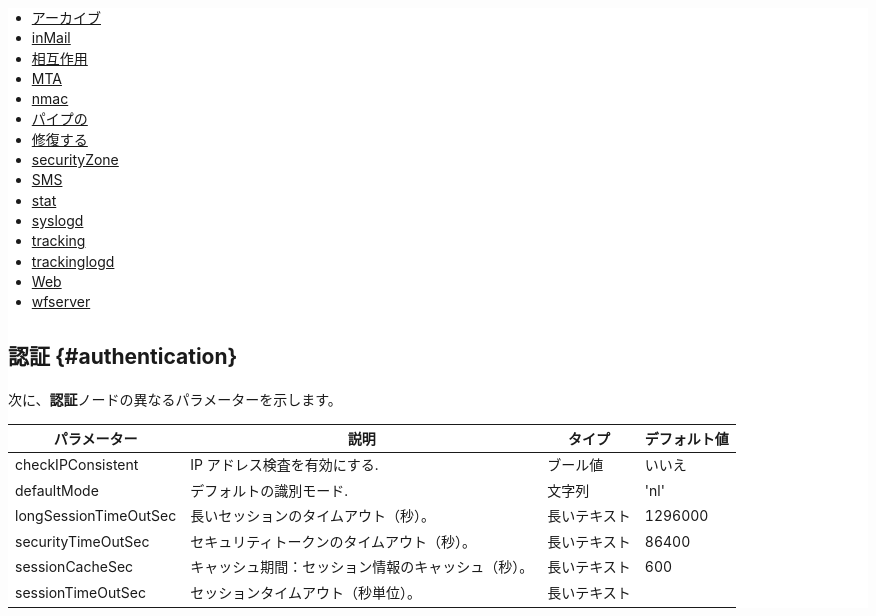 * [アーカイブ](#archiving)
* [inMail](#inmail)
* [相互作用](#interactiond)
* [MTA](#mta)
* [nmac](#nmac)
* [パイプの](#pipelined)
* [修復する](#repair)
* [securityZone](#securityzone)
* [SMS](#sms)
* [stat](#stat)
* [syslogd](#syslogd)
* [tracking](#tracking)
* [trackinglogd](#trackinglogd)
* [Web](#web)
* [wfserver](#wfserver)

## 認証 {#authentication}

次に、**認証**&#x200B;ノードの異なるパラメーターを示します。

<table> 
 <thead> 
  <tr> 
   <th> パラメーター </th> 
   <th> 説明 </th> 
   <th> タイプ </th> 
   <th> デフォルト値 </th> 
  </tr> 
 </thead> 
 <tbody> 
  <tr> 
   <td> checkIPConsistent<br /> </td> 
   <td> IP アドレス検査を有効にする.<br /> </td> 
   <td> ブール値<br /> </td> 
   <td> いいえ<br /> </td> 
  </tr> 
  <tr> 
   <td> defaultMode<br /> </td> 
   <td> デフォルトの識別モード.<br /> </td> 
   <td> 文字列<br /> </td> 
   <td> 'nl'<br /> </td> 
  </tr> 
  <tr> 
   <td> longSessionTimeOutSec<br /> </td> 
   <td> 長いセッションのタイムアウト（秒）。<br /> </td> 
   <td> 長いテキスト<br /> </td> 
   <td> 1296000<br /> </td> 
  </tr> 
  <tr> 
   <td> securityTimeOutSec<br /> </td> 
   <td> セキュリティトークンのタイムアウト（秒）。<br /> </td> 
   <td> 長いテキスト<br /> </td> 
   <td> 86400<br /> </td> 
  </tr> 
  <tr> 
   <td> sessionCacheSec<br /> </td> 
   <td> キャッシュ期間：セッション情報のキャッシュ（秒）。<br /> </td> 
   <td> 長いテキスト<br /> </td> 
   <td> 600<br /> </td> 
  </tr> 
  <tr> 
   <td> sessionTimeOutSec<br /> </td> 
   <td> セッションタイムアウト（秒単位）。<br /> </td> 
   <td> 長いテキスト<br /> </td> 